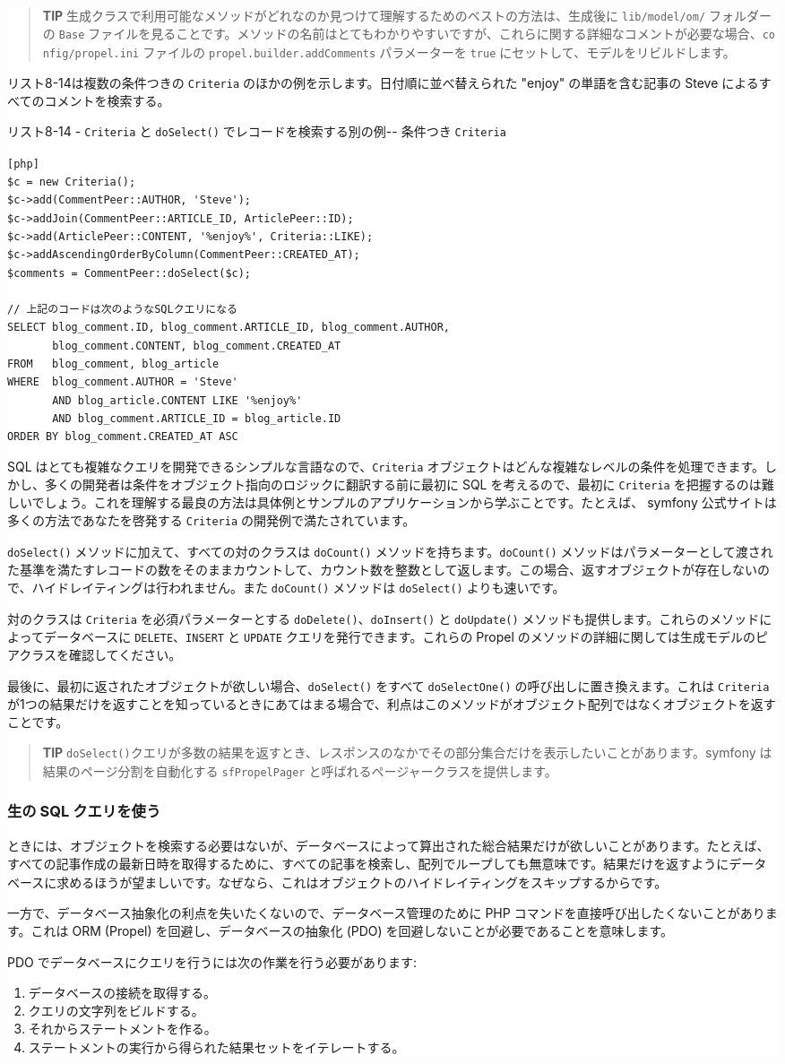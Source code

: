 >**TIP**
>生成クラスで利用可能なメソッドがどれなのか見つけて理解するためのベストの方法は、生成後に `lib/model/om/` フォルダーの `Base` ファイルを見ることです。メソッドの名前はとてもわかりやすいですが、これらに関する詳細なコメントが必要な場合、`config/propel.ini` ファイルの `propel.builder.addComments` パラメーターを `true` にセットして、モデルをリビルドします。

リスト8-14は複数の条件つきの `Criteria` のほかの例を示します。日付順に並べ替えられた "enjoy" の単語を含む記事の Steve によるすべてのコメントを検索する。

リスト8-14 - `Criteria` と `doSelect()` でレコードを検索する別の例-- 条件つき `Criteria`

    [php]
    $c = new Criteria();
    $c->add(CommentPeer::AUTHOR, 'Steve');
    $c->addJoin(CommentPeer::ARTICLE_ID, ArticlePeer::ID);
    $c->add(ArticlePeer::CONTENT, '%enjoy%', Criteria::LIKE);
    $c->addAscendingOrderByColumn(CommentPeer::CREATED_AT);
    $comments = CommentPeer::doSelect($c);

    // 上記のコードは次のようなSQLクエリになる
    SELECT blog_comment.ID, blog_comment.ARTICLE_ID, blog_comment.AUTHOR,
           blog_comment.CONTENT, blog_comment.CREATED_AT
    FROM   blog_comment, blog_article
    WHERE  blog_comment.AUTHOR = 'Steve'
           AND blog_article.CONTENT LIKE '%enjoy%'
           AND blog_comment.ARTICLE_ID = blog_article.ID
    ORDER BY blog_comment.CREATED_AT ASC

SQL はとても複雑なクエリを開発できるシンプルな言語なので、`Criteria` オブジェクトはどんな複雑なレベルの条件を処理できます。しかし、多くの開発者は条件をオブジェクト指向のロジックに翻訳する前に最初に SQL を考えるので、最初に `Criteria` を把握するのは難しいでしょう。これを理解する最良の方法は具体例とサンプルのアプリケーションから学ぶことです。たとえば、 symfony 公式サイトは多くの方法であなたを啓発する `Criteria` の開発例で満たされています。

`doSelect()` メソッドに加えて、すべての対のクラスは `doCount()` メソッドを持ちます。`doCount()` メソッドはパラメーターとして渡された基準を満たすレコードの数をそのままカウントして、カウント数を整数として返します。この場合、返すオブジェクトが存在しないので、ハイドレイティングは行われません。また `doCount()` メソッドは `doSelect()` よりも速いです。

対のクラスは `Criteria` を必須パラメーターとする `doDelete()`、`doInsert()` と `doUpdate()` メソッドも提供します。これらのメソッドによってデータベースに `DELETE`、`INSERT` と `UPDATE` クエリを発行できます。これらの Propel のメソッドの詳細に関しては生成モデルのピアクラスを確認してください。

最後に、最初に返されたオブジェクトが欲しい場合、`doSelect()` をすべて `doSelectOne()` の呼び出しに置き換えます。これは `Criteria` が1つの結果だけを返すことを知っているときにあてはまる場合で、利点はこのメソッドがオブジェクト配列ではなくオブジェクトを返すことです。

>**TIP**
>`doSelect()`クエリが多数の結果を返すとき、レスポンスのなかでその部分集合だけを表示したいことがあります。symfony は結果のページ分割を自動化する `sfPropelPager` と呼ばれるページャークラスを提供します。

### 生の SQL クエリを使う

ときには、オブジェクトを検索する必要はないが、データベースによって算出された総合結果だけが欲しいことがあります。たとえば、すべての記事作成の最新日時を取得するために、すべての記事を検索し、配列でループしても無意味です。結果だけを返すようにデータベースに求めるほうが望ましいです。なぜなら、これはオブジェクトのハイドレイティングをスキップするからです。

一方で、データベース抽象化の利点を失いたくないので、データベース管理のために PHP コマンドを直接呼び出したくないことがあります。これは ORM (Propel) を回避し、データベースの抽象化 (PDO) を回避しないことが必要であることを意味します。

PDO でデータベースにクエリを行うには次の作業を行う必要があります:

  1. データベースの接続を取得する。
  2. クエリの文字列をビルドする。
  3. それからステートメントを作る。
  4. ステートメントの実行から得られた結果セットをイテレートする。
